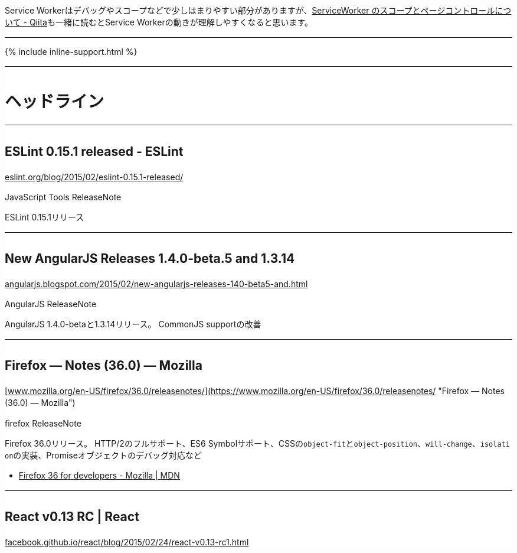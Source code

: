 Service Workerはデバッグやスコープなどで少しはまりやすい部分がありますが、[ServiceWorker のスコープとページコントロールについて - Qiita](http://qiita.com/nhiroki/items/eb16b802101153352bba "ServiceWorker のスコープとページコントロールについて - Qiita")も一緒に読むとService Workerの動きが理解しやすくなると思います。


-----

{% include inline-support.html %}

----

<h1 class="site-genre">ヘッドライン</h1>

----

## ESLint 0.15.1 released - ESLint
[eslint.org/blog/2015/02/eslint-0.15.1-released/](http://eslint.org/blog/2015/02/eslint-0.15.1-released/ "ESLint 0.15.1 released - ESLint")

<p class="jser-tags jser-tag-icon"><span class="jser-tag">JavaScript</span> <span class="jser-tag">Tools</span> <span class="jser-tag">ReleaseNote</span></p>

ESLint 0.15.1リリース

----

## New AngularJS Releases 1.4.0-beta.5 and 1.3.14
[angularjs.blogspot.com/2015/02/new-angularjs-releases-140-beta5-and.html](http://angularjs.blogspot.com/2015/02/new-angularjs-releases-140-beta5-and.html "New AngularJS Releases 1.4.0-beta.5 and 1.3.14")

<p class="jser-tags jser-tag-icon"><span class="jser-tag">AngularJS</span> <span class="jser-tag">ReleaseNote</span></p>

AngularJS 1.4.0-betaと1.3.14リリース。
CommonJS supportの改善

----

## Firefox — Notes (36.0) — Mozilla
[www.mozilla.org/en-US/firefox/36.0/releasenotes/](https://www.mozilla.org/en-US/firefox/36.0/releasenotes/ "Firefox — Notes (36.0) — Mozilla")

<p class="jser-tags jser-tag-icon"><span class="jser-tag">firefox</span> <span class="jser-tag">ReleaseNote</span></p>

Firefox 36.0リリース。
HTTP/2のフルサポート、ES6 Symbolサポート、CSSの`object-fit`と`object-position`、`will-change`、`isolation`の実装、Promiseオブジェクトのデバッグ対応など

- [Firefox 36 for developers - Mozilla | MDN](https://developer.mozilla.org/ja/Firefox/Releases/36 "Firefox 36 for developers - Mozilla | MDN")

----

## React v0.13 RC | React
[facebook.github.io/react/blog/2015/02/24/react-v0.13-rc1.html](http://facebook.github.io/react/blog/2015/02/24/react-v0.13-rc1.html "React v0.13 RC | React")
